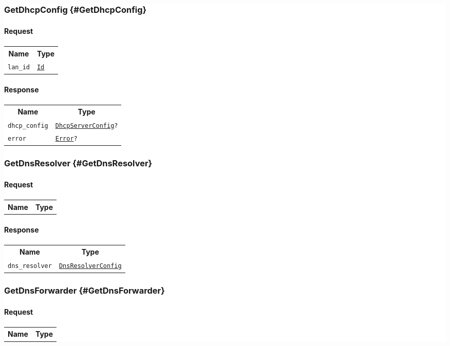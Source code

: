 ### GetDhcpConfig {#GetDhcpConfig}


#### Request
<table>
    <tr><th>Name</th><th>Type</th></tr>
    <tr>
            <td><code>lan_id</code></td>
            <td>
                <code><a class='link' href='#Id'>Id</a></code>
            </td>
        </tr></table>


#### Response
<table>
    <tr><th>Name</th><th>Type</th></tr>
    <tr>
            <td><code>dhcp_config</code></td>
            <td>
                <code><a class='link' href='#DhcpServerConfig'>DhcpServerConfig</a>?</code>
            </td>
        </tr><tr>
            <td><code>error</code></td>
            <td>
                <code><a class='link' href='#Error'>Error</a>?</code>
            </td>
        </tr></table>

### GetDnsResolver {#GetDnsResolver}


#### Request
<table>
    <tr><th>Name</th><th>Type</th></tr>
    </table>


#### Response
<table>
    <tr><th>Name</th><th>Type</th></tr>
    <tr>
            <td><code>dns_resolver</code></td>
            <td>
                <code><a class='link' href='#DnsResolverConfig'>DnsResolverConfig</a></code>
            </td>
        </tr></table>

### GetDnsForwarder {#GetDnsForwarder}


#### Request
<table>
    <tr><th>Name</th><th>Type</th></tr>
    </table>

